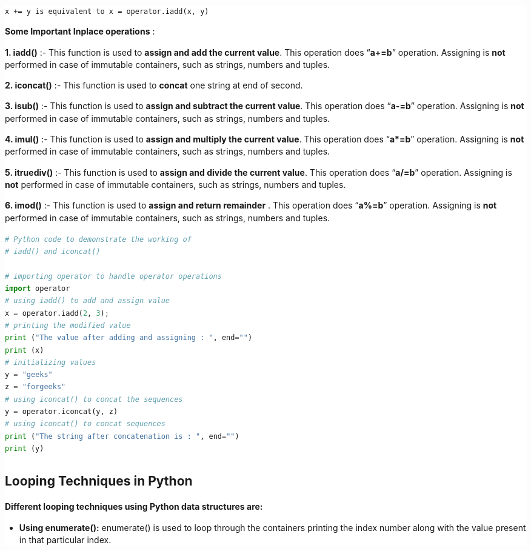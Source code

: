 ```tiki wiki
x += y is equivalent to x = operator.iadd(x, y) 
```

**Some Important Inplace operations** :

**1. iadd()** :- This function is used to **assign and add the current value**. This operation does “**a+=b**” operation. Assigning is **not** performed in case of immutable containers, such as strings, numbers and tuples.

**2. iconcat()** :- This function is used to **concat** one string at end of second.

**3. isub()** :- This function is used to **assign and subtract the current value**. This operation does “**a-=b**” operation. Assigning is **not** performed in case of immutable containers, such as strings, numbers and tuples.

**4. imul()** :- This function is used to **assign and multiply the current value**. This operation does “**a\*=b**” operation. Assigning is **not** performed in case of immutable containers, such as strings, numbers and tuples.

**5. itruediv()** :- This function is used to **assign and divide the current value**. This operation does “**a/=b**” operation. Assigning is **not** performed in case of immutable containers, such as strings, numbers and tuples.

**6. imod()** :- This function is used to **assign and return remainder** . This operation does “**a%=b**” operation. Assigning is **not** performed in case of immutable containers, such as strings, numbers and tuples.

```python
# Python code to demonstrate the working of
# iadd() and iconcat()

# importing operator to handle operator operations
import operator
# using iadd() to add and assign value
x = operator.iadd(2, 3);
# printing the modified value
print ("The value after adding and assigning : ", end="")
print (x)
# initializing values
y = "geeks"
z = "forgeeks"
# using iconcat() to concat the sequences
y = operator.iconcat(y, z)
# using iconcat() to concat sequences
print ("The string after concatenation is : ", end="")
print (y)
```

## Looping Techniques in Python

**Different looping techniques using Python data structures  are:** 

- **Using enumerate():**  enumerate() is used to loop through the containers printing the index number along with the value present in that particular index.
